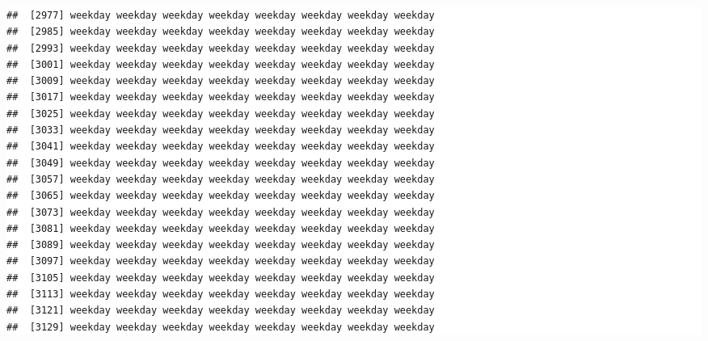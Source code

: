     ##  [2977] weekday weekday weekday weekday weekday weekday weekday weekday
    ##  [2985] weekday weekday weekday weekday weekday weekday weekday weekday
    ##  [2993] weekday weekday weekday weekday weekday weekday weekday weekday
    ##  [3001] weekday weekday weekday weekday weekday weekday weekday weekday
    ##  [3009] weekday weekday weekday weekday weekday weekday weekday weekday
    ##  [3017] weekday weekday weekday weekday weekday weekday weekday weekday
    ##  [3025] weekday weekday weekday weekday weekday weekday weekday weekday
    ##  [3033] weekday weekday weekday weekday weekday weekday weekday weekday
    ##  [3041] weekday weekday weekday weekday weekday weekday weekday weekday
    ##  [3049] weekday weekday weekday weekday weekday weekday weekday weekday
    ##  [3057] weekday weekday weekday weekday weekday weekday weekday weekday
    ##  [3065] weekday weekday weekday weekday weekday weekday weekday weekday
    ##  [3073] weekday weekday weekday weekday weekday weekday weekday weekday
    ##  [3081] weekday weekday weekday weekday weekday weekday weekday weekday
    ##  [3089] weekday weekday weekday weekday weekday weekday weekday weekday
    ##  [3097] weekday weekday weekday weekday weekday weekday weekday weekday
    ##  [3105] weekday weekday weekday weekday weekday weekday weekday weekday
    ##  [3113] weekday weekday weekday weekday weekday weekday weekday weekday
    ##  [3121] weekday weekday weekday weekday weekday weekday weekday weekday
    ##  [3129] weekday weekday weekday weekday weekday weekday weekday weekday